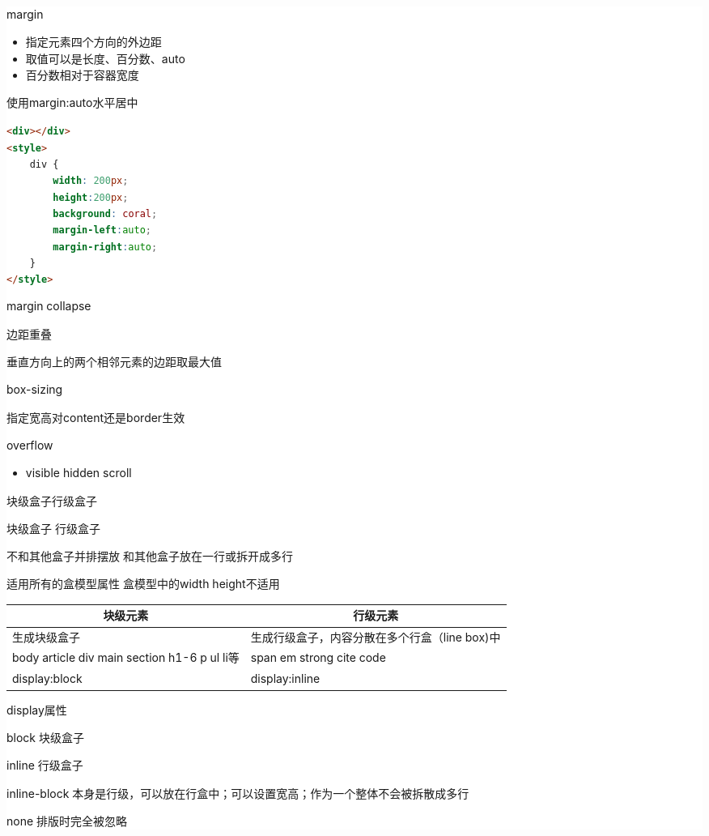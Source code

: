 margin

- 指定元素四个方向的外边距
- 取值可以是长度、百分数、auto
- 百分数相对于容器宽度

使用margin:auto水平居中

```html
<div></div>
<style>
    div {
        width: 200px;
        height:200px;
        background: coral;
        margin-left:auto;
        margin-right:auto;
    }
</style>
```

margin collapse

边距重叠

垂直方向上的两个相邻元素的边距取最大值

box-sizing

指定宽高对content还是border生效

overflow

- visible hidden scroll

块级盒子行级盒子

块级盒子                  行级盒子

不和其他盒子并排摆放   和其他盒子放在一行或拆开成多行

适用所有的盒模型属性    盒模型中的width height不适用

| 块级元素                                     | 行级元素                                      |
| -------------------------------------------- | --------------------------------------------- |
| 生成块级盒子                                 | 生成行级盒子，内容分散在多个行盒（line box)中 |
| body article div main section h1-6 p ul li等 | span em strong cite code                      |
| display:block                                | display:inline                                |

display属性

block 块级盒子

inline 行级盒子

inline-block 本身是行级，可以放在行盒中；可以设置宽高；作为一个整体不会被拆散成多行

none 排版时完全被忽略

